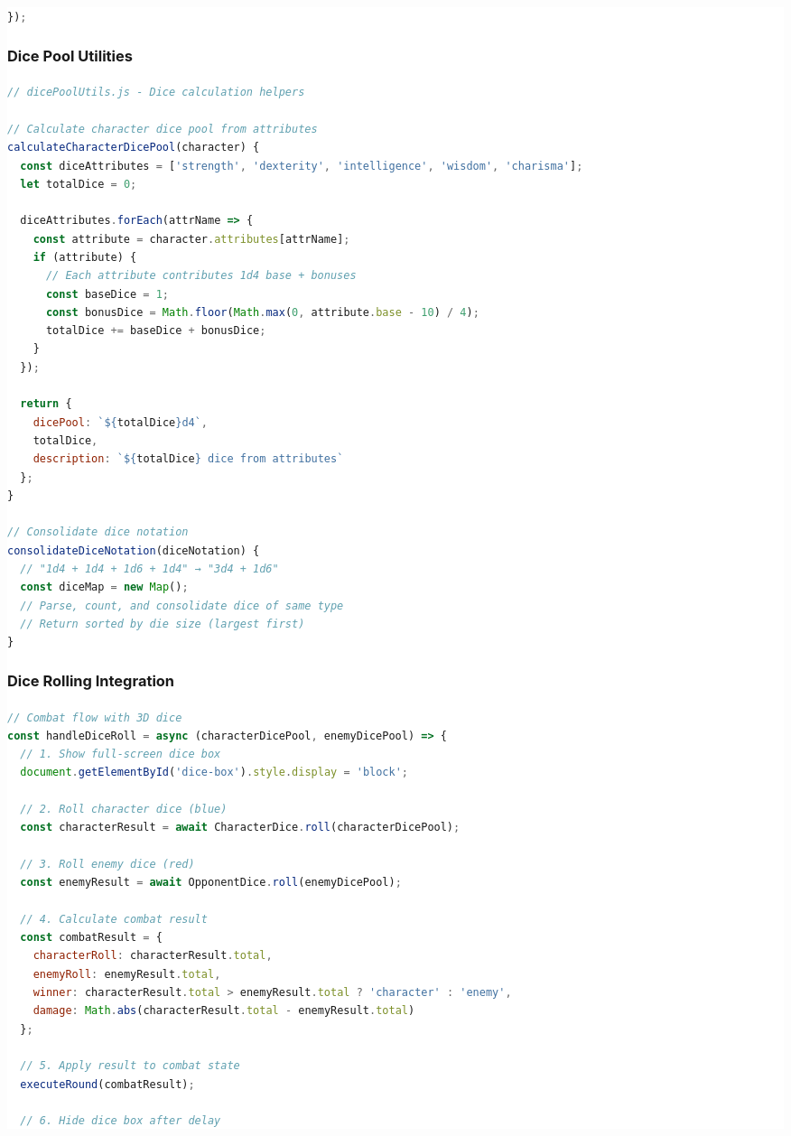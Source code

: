 ```javascript
});
```

### Dice Pool Utilities
```javascript
// dicePoolUtils.js - Dice calculation helpers

// Calculate character dice pool from attributes
calculateCharacterDicePool(character) {
  const diceAttributes = ['strength', 'dexterity', 'intelligence', 'wisdom', 'charisma'];
  let totalDice = 0;
  
  diceAttributes.forEach(attrName => {
    const attribute = character.attributes[attrName];
    if (attribute) {
      // Each attribute contributes 1d4 base + bonuses
      const baseDice = 1;
      const bonusDice = Math.floor(Math.max(0, attribute.base - 10) / 4);
      totalDice += baseDice + bonusDice;
    }
  });
  
  return {
    dicePool: `${totalDice}d4`,
    totalDice,
    description: `${totalDice} dice from attributes`
  };
}

// Consolidate dice notation
consolidateDiceNotation(diceNotation) {
  // "1d4 + 1d4 + 1d6 + 1d4" → "3d4 + 1d6"
  const diceMap = new Map();
  // Parse, count, and consolidate dice of same type
  // Return sorted by die size (largest first)
}
```

### Dice Rolling Integration
```javascript
// Combat flow with 3D dice
const handleDiceRoll = async (characterDicePool, enemyDicePool) => {
  // 1. Show full-screen dice box
  document.getElementById('dice-box').style.display = 'block';
  
  // 2. Roll character dice (blue)
  const characterResult = await CharacterDice.roll(characterDicePool);
  
  // 3. Roll enemy dice (red)  
  const enemyResult = await OpponentDice.roll(enemyDicePool);
  
  // 4. Calculate combat result
  const combatResult = {
    characterRoll: characterResult.total,
    enemyRoll: enemyResult.total,
    winner: characterResult.total > enemyResult.total ? 'character' : 'enemy',
    damage: Math.abs(characterResult.total - enemyResult.total)
  };
  
  // 5. Apply result to combat state
  executeRound(combatResult);
  
  // 6. Hide dice box after delay
```